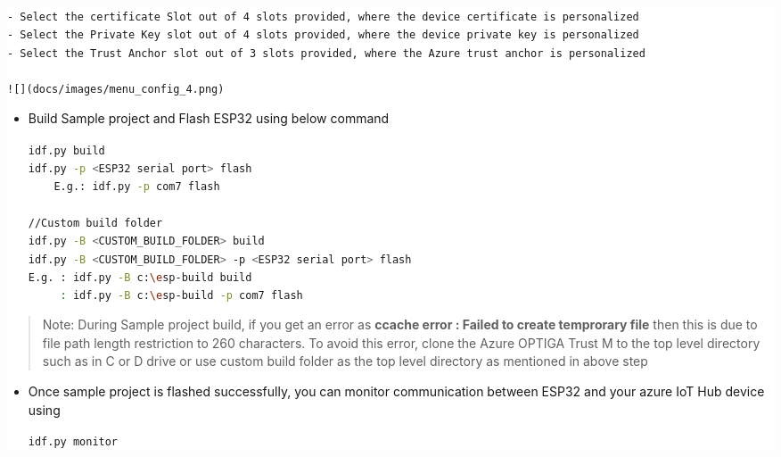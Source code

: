     - Select the certificate Slot out of 4 slots provided, where the device certificate is personalized
    - Select the Private Key slot out of 4 slots provided, where the device private key is personalized
    - Select the Trust Anchor slot out of 3 slots provided, where the Azure trust anchor is personalized 

    ![](docs/images/menu_config_4.png)

- Build Sample project and Flash ESP32 using below command 
    ```bash	
    idf.py build
    idf.py -p <ESP32 serial port> flash
        E.g.: idf.py -p com7 flash
    
    //Custom build folder
    idf.py -B <CUSTOM_BUILD_FOLDER> build    
    idf.py -B <CUSTOM_BUILD_FOLDER> -p <ESP32 serial port> flash
    E.g. : idf.py -B c:\esp-build build
         : idf.py -B c:\esp-build -p com7 flash
    ```
> Note: During Sample project build, if you get an error as **ccache error : Failed to create temprorary file** then this is due to file path length restriction to 260 characters. To avoid this error, clone the Azure OPTIGA Trust M to the top level directory such as in C or D drive or use custom build folder as the top level directory as mentioned in above step
- Once sample project is flashed successfully, you can monitor communication between ESP32 and your azure IoT Hub device using
    ```sh
    idf.py monitor
    ```